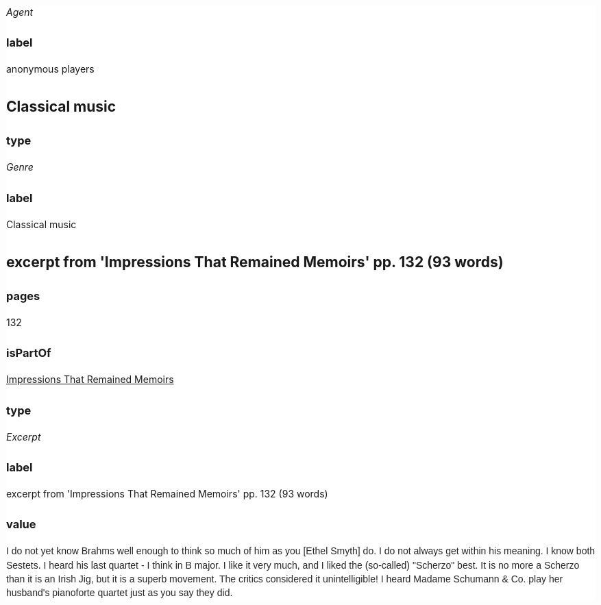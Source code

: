 
*Agent*

### label


anonymous players

## Classical music

### type


*Genre*

### label


Classical music

## excerpt from 'Impressions That Remained Memoirs' pp. 132 (93 words)

### pages


132

### isPartOf


[Impressions That Remained Memoirs](#Impressions-That-Remained-Memoirs)

### type


*Excerpt*

### label


excerpt from 'Impressions That Remained Memoirs' pp. 132 (93 words)

### value


<p>   </p>
<p class="MsoNormal" style="mso-pagination: none; mso-layout-grid-align: none; text-autospace: none;"><span lang="EN-US" style="mso-bidi-font-size: 13.0pt; font-family: Arial; mso-bidi-font-family: Monaco; color: #262626; mso-ansi-language: EN-US;">I do not yet know Brahms well enough to think so much of him as you [Ethel Smyth] do. I do not always get within his meaning. I know both Sestets. I heard his last quartet - I think in B major. I like it very much, and I liked the (so-called) "Scherzo" best. It is no more a Scherzo than it is an Irish Jig, but it is a superb movement. The critics considered it unintelligible! I heard Madame Schumann &amp; Co. play her husband's pianoforte quartet just as you say they did.</span></p>
